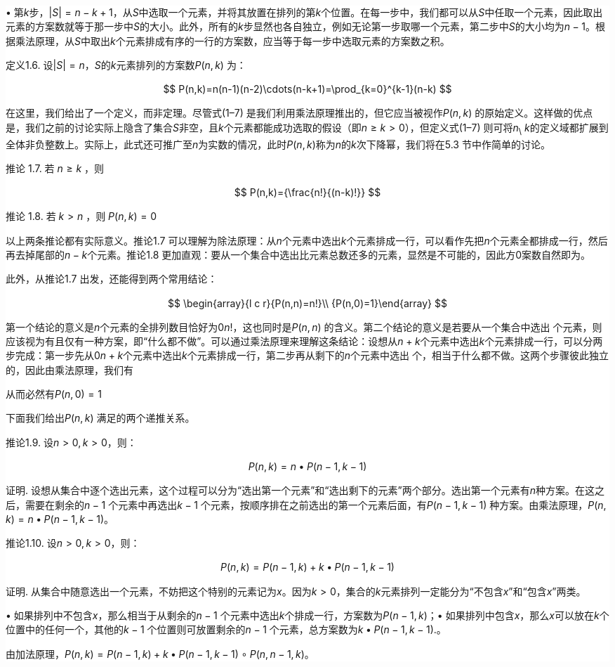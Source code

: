 • 第$k$步，$\vert S\vert=n-k+1$，从$S$中选取一个元素，并将其放置在排列的第$k$个位置。在每一步中，我们都可以从$S$中任取一个元素，因此取出元素的方案数就等于那一步中$S$的大小。此外，所有的$k$步显然也各自独立，例如无论第一步取哪一个元素，第二步中$S$的大小均为$n-1$。根据乘法原理，从$S$中取出$k$个元素排成有序的一行的方案数，应当等于每一步中选取元素的方案数之积。  

定义1.6. 设$|S|=n$，$S$的$k$元素排列的方案数$P(n,k)$ 为：  

$$
P(n,k)=n(n-1)(n-2)\cdots(n-k+1)=\prod_{k=0}^{k-1}(n-k)
$$  

在这里，我们给出了一个定义，而非定理。尽管式(1–7) 是我们利用乘法原理推出的，但它应当被视作$P(n,k)$ 的原始定义。这样做的优点是，我们之前的讨论实际上隐含了集合$S$非空，且$k$个元素都能成功选取的假设（即$n\geq k>0$），但定义式(1–7) 则可将$n_{\setminus}\mathrm{~}k$的定义域都扩展到全体非负整数上。实际上，此式还可推广至$n$为实数的情况，此时$P(n,k)$称为$n$的$k$次下降幂，我们将在5.3 节中作简单的讨论。  

推论 1.7.  若 $n\geq k$ ，则  

$$
P(n,k)={\frac{n!}{(n-k)!}}
$$  

推论 1.8.  若 $k>n$ ，则 $P(n,k)=0$  

以上两条推论都有实际意义。推论1.7 可以理解为除法原理：从$n$个元素中选出$k$个元素排成一行，可以看作先把$n$个元素全都排成一行，然后再去掉尾部的$n-k$个元素。推论1.8 更加直观：要从一个集合中选出比元素总数还多的元素，显然是不可能的，因此方0案数自然即为。  

此外，从推论1.7 出发，还能得到两个常用结论：  

$$
\begin{array}{l c r}{P(n,n)=n!}\\ {P(n,0)=1}\end{array}
$$  

第一个结论的意义是$n$个元素的全排列数目恰好为0$n!$，这也同时是$P(n,n)$ 的含义。第二个结论的意义是若要从一个集合中选出 个元素，则应该视为有且仅有一种方案，即“什么都不做”。可以通过乘法原理来理解这条结论：设想从$n+k$个元素中选出$k$个元素排成一行，可以分两步完成：第一步先从0$n+k$个元素中选出$k$个元素排成一行，第二步再从剩下的$n$个元素中选出 个，相当于什么都不做。这两个步骤彼此独立的，因此由乘法原理，我们有  

从而必然有$P(n,0)=1$  

下面我们给出$P(n,k)$ 满足的两个递推关系。  

推论1.9. 设$n>0,k>0$，则：  

$$
P(n,k)=n\bullet P(n-1,k-1)
$$  

证明. 设想从集合中逐个选出元素，这个过程可以分为“选出第一个元素”和“选出剩下的元素”两个部分。选出第一个元素有$n$种方案。在这之后，需要在剩余的$n-1$ 个元素中再选出$k-1$ 个元素，按顺序排在之前选出的第一个元素后面，有$P(n-1,k-1)$ 种方案。由乘法原理，$P(n,k)=n\bullet P(n-1,k-1)$。  

推论1.10. 设$n>0,k>0$，则：  

$$
P(n,k)=P(n-1,k)+k\bullet P(n-1,k-1)
$$  

证明. 从集合中随意选出一个元素，不妨把这个特别的元素记为$x$。因为$k>0$，集合的$k$元素排列一定能分为“不包含$x$”和“包含$x$”两类。  

• 如果排列中不包含$x$，那么相当于从剩余的$n-1$ 个元素中选出$k$个排成一行，方案数为$P(n-1,k)$；• 如果排列中包含$x$，那么$x$可以放在$k$个位置中的任何一个，其他的$k-1$ 个位置则可放置剩余的$n-1$ 个元素，总方案数为$k\bullet P(n-1,k-1).$。  

由加法原理，$P(n,k)=P(n-1,k)+k\bullet P(n-1,k-1)\circ P(n,n-1,k)$。  
